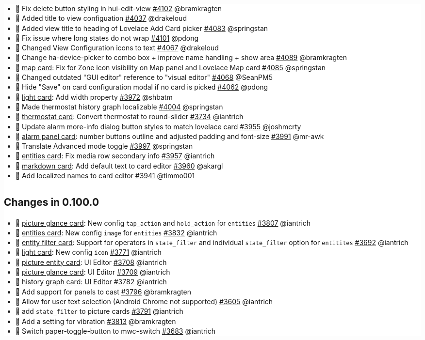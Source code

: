 - 🔧 Fix delete button styling in hui-edit-view [#4102](https://github.com/home-assistant/home-assistant-polymer/pull/4102) @bramkragten
- 🔧 Added title to view configuation [#4037](https://github.com/home-assistant/home-assistant-polymer/pull/4037) @drakeloud
- 🔧 Added view title to heading of Lovelace Add Card picker [#4083](https://github.com/home-assistant/home-assistant-polymer/pull/4083) @springstan
- 🔧 Fix issue where long states do not wrap [#4101](https://github.com/home-assistant/home-assistant-polymer/pull/4101) @pdong
- 🔧 Changed View Configuration icons to text [#4067](https://github.com/home-assistant/home-assistant-polymer/pull/4067) @drakeloud
- 🔧 Change ha-device-picker to combo box + improve name handling + show area [#4089](https://github.com/home-assistant/home-assistant-polymer/pull/4089) @bramkragten
- 🔧 [map card]: Fix for Zone icon visibility on Map panel and Lovelace Map card [#4085](https://github.com/home-assistant/home-assistant-polymer/pull/4085) @springstan
- 🔧 Changed outdated "GUI editor" reference to "visual editor" [#4068](https://github.com/home-assistant/home-assistant-polymer/pull/4068) @SeanPM5
- 🔧 Hide "Save" on card configuration modal if no card is picked [#4062](https://github.com/home-assistant/home-assistant-polymer/pull/4062) @pdong
- 🔧 [light card]: Add width property [#3972](https://github.com/home-assistant/home-assistant-polymer/pull/3972) @shbatm
- 🔧 Made thermostat history graph localizable [#4004](https://github.com/home-assistant/home-assistant-polymer/pull/4004) @springstan
- 🔧 [thermostat card]: Convert thermostat to round-slider [#3734](https://github.com/home-assistant/home-assistant-polymer/pull/3734) @iantrich
- 🔧 Update alarm more-info dialog button styles to match lovelace card [#3955](https://github.com/home-assistant/home-assistant-polymer/pull/3955) @joshmcrty
- 🔧 [alarm panel card]: number buttons outline and adjusted padding and font-size [#3991](https://github.com/home-assistant/home-assistant-polymer/pull/3991) @mr-awk
- 🔧 Translate Advanced mode toggle [#3997](https://github.com/home-assistant/home-assistant-polymer/pull/3997) @springstan
- 🔧 [entities card]: Fix media row secondary info [#3957](https://github.com/home-assistant/home-assistant-polymer/pull/3957) @iantrich
- 📣 [markdown card]: Add default text to card editor [#3960](https://github.com/home-assistant/home-assistant-polymer/pull/3960) @akargl
- 🔧 Add localized names to card editor [#3941](https://github.com/home-assistant/home-assistant-polymer/pull/3941) @timmo001

## Changes in 0.100.0
- 📣 [picture glance card]: New config `tap_action` and `hold_action` for `entities` [#3807](https://github.com/home-assistant/home-assistant-polymer/pull/3807) @iantrich
- 📣 [entities card]: New config `image` for `entities` [#3832](https://github.com/home-assistant/home-assistant-polymer/pull/3832) @iantrich
- 📣 [entity filter card]: Support for operators in `state_filter` and individual `state_filter` option for `entitites` [#3692](https://github.com/home-assistant/home-assistant-polymer/pull/3692) @iantrich
- 📣 [light card]: New config `icon` [#3771](https://github.com/home-assistant/home-assistant-polymer/pull/3771) @iantrich
- 📣 [picture entity card]: UI Editor [#3708](https://github.com/home-assistant/home-assistant-polymer/pull/3708) @iantrich
- 📣 [picture glance card]: UI Editor [#3709](https://github.com/home-assistant/home-assistant-polymer/pull/3709) @iantrich
- 📣 [history graph card]: UI Editor [#3782](https://github.com/home-assistant/home-assistant-polymer/pull/3782) @iantrich
- 📣 Add support for panels to cast [#3796](https://github.com/home-assistant/home-assistant-polymer/pull/3796) @bramkragten
- 📣 Allow for user text selection (Android Chrome not supported) [#3605](https://github.com/home-assistant/home-assistant-polymer/pull/3605) @iantrich
- 📣 add `state_filter` to picture cards [#3791](https://github.com/home-assistant/home-assistant-polymer/pull/3791) @iantrich
- 📣 Add a setting for vibration [#3813](https://github.com/home-assistant/home-assistant-polymer/pull/3813) @bramkragten
- 📣 Switch paper-toggle-button to mwc-switch [#3683](https://github.com/home-assistant/home-assistant-polymer/pull/3683) @iantrich

[views]: /lovelace/views/
[alarm panel card]: /lovelace/alarm-panel/
[conditional card]: /lovelace/conditional/
[entities card]: /lovelace/entities/
[entity button card]: /lovelace/entity-button/
[entity filter card]: /lovelace/entity-filter/
[gauge card]: /lovelace/gauge/
[glance card]: /lovelace/glance/
[history graph card]: /lovelace/history-graph/
[horizontal stack card]: /lovelace/horizontal-stack/
[iframe card]: /lovelace/iframe/
[light card]: /lovelace/light/
[map card]: /lovelace/map/
[markdown card]: /lovelace/markdown/
[media control card]: /lovelace/media-control/
[picture elements card]: /lovelace/picture-elements/
[picture entity card]: /lovelace/picture-entity/
[picture glance card]: /lovelace/picture-glance/
[picture card]: /lovelace/picture/
[plant status card]: /lovelace/plant-status/
[sensor card]: /lovelace/sensor/
[shopping list card]: /lovelace/shopping-list/
[thermostat card]: /lovelace/thermostat/
[vertical stack card]: /lovelace/vertical-stack/
[weather forecast card]: /lovelace/weather-forecast/
[weblink row]: /lovelace/entities/#weblink